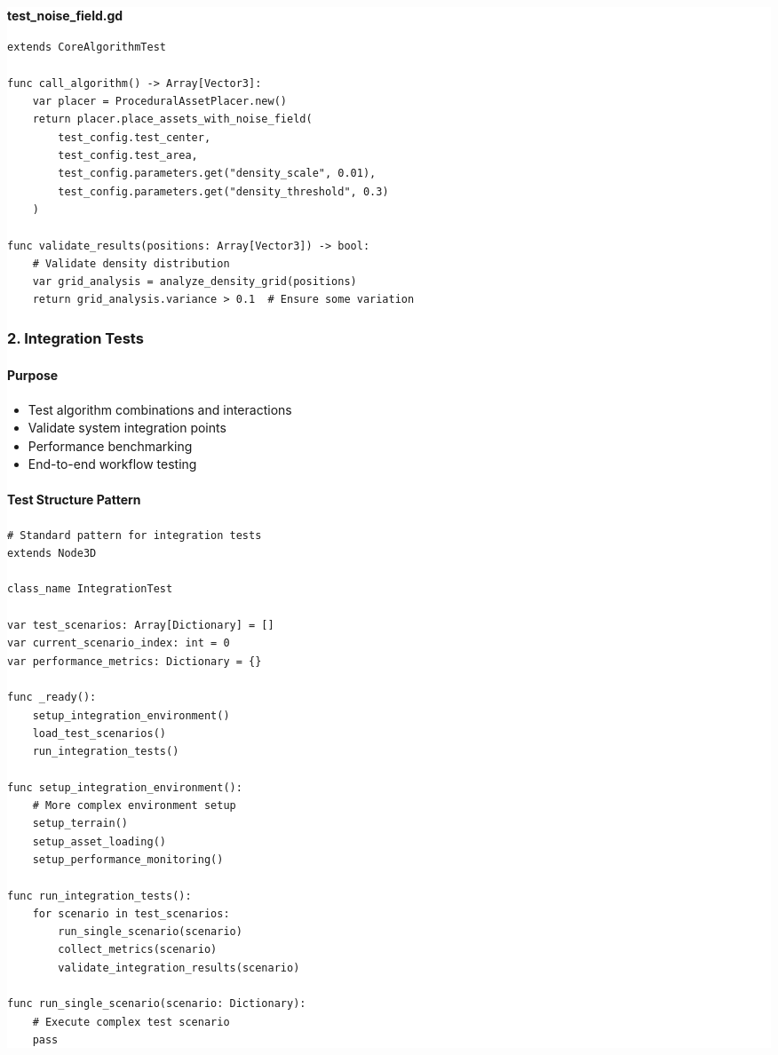 **test_noise_field.gd**
```gdscript
extends CoreAlgorithmTest

func call_algorithm() -> Array[Vector3]:
    var placer = ProceduralAssetPlacer.new()
    return placer.place_assets_with_noise_field(
        test_config.test_center,
        test_config.test_area,
        test_config.parameters.get("density_scale", 0.01),
        test_config.parameters.get("density_threshold", 0.3)
    )

func validate_results(positions: Array[Vector3]) -> bool:
    # Validate density distribution
    var grid_analysis = analyze_density_grid(positions)
    return grid_analysis.variance > 0.1  # Ensure some variation
```

### 2. Integration Tests

#### Purpose
- Test algorithm combinations and interactions
- Validate system integration points
- Performance benchmarking
- End-to-end workflow testing

#### Test Structure Pattern
```gdscript
# Standard pattern for integration tests
extends Node3D

class_name IntegrationTest

var test_scenarios: Array[Dictionary] = []
var current_scenario_index: int = 0
var performance_metrics: Dictionary = {}

func _ready():
    setup_integration_environment()
    load_test_scenarios()
    run_integration_tests()

func setup_integration_environment():
    # More complex environment setup
    setup_terrain()
    setup_asset_loading()
    setup_performance_monitoring()

func run_integration_tests():
    for scenario in test_scenarios:
        run_single_scenario(scenario)
        collect_metrics(scenario)
        validate_integration_results(scenario)

func run_single_scenario(scenario: Dictionary):
    # Execute complex test scenario
    pass
```
